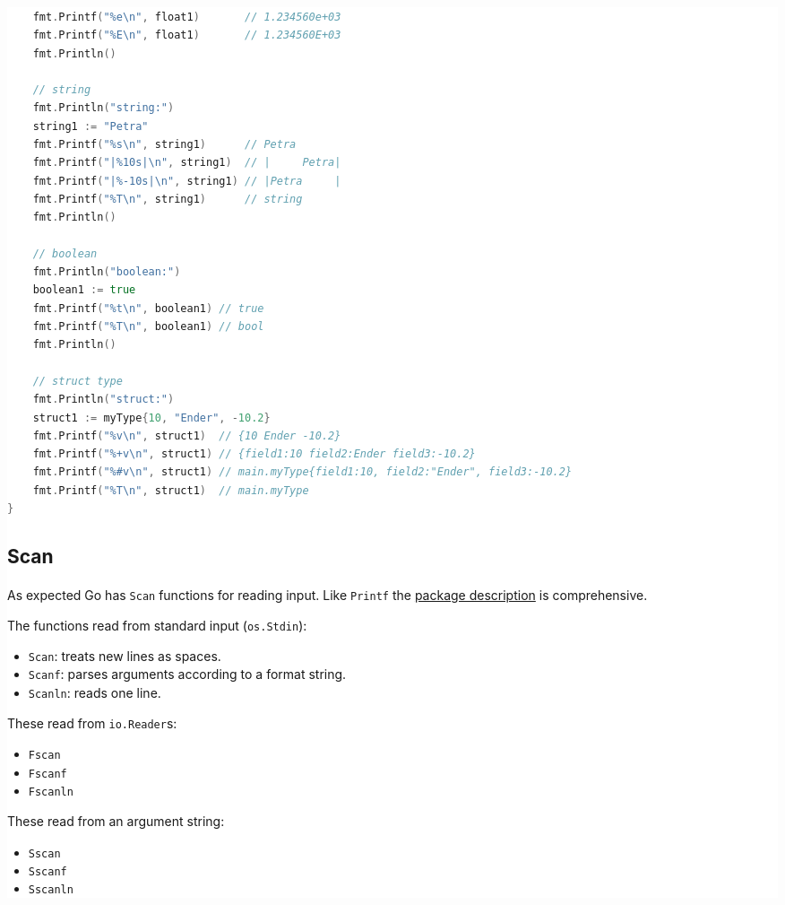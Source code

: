 ``` go
    fmt.Printf("%e\n", float1)       // 1.234560e+03
    fmt.Printf("%E\n", float1)       // 1.234560E+03
    fmt.Println()

    // string
    fmt.Println("string:")
    string1 := "Petra"
    fmt.Printf("%s\n", string1)      // Petra
    fmt.Printf("|%10s|\n", string1)  // |     Petra|
    fmt.Printf("|%-10s|\n", string1) // |Petra     |
    fmt.Printf("%T\n", string1)      // string
    fmt.Println()

    // boolean
    fmt.Println("boolean:")
    boolean1 := true
    fmt.Printf("%t\n", boolean1) // true
    fmt.Printf("%T\n", boolean1) // bool
    fmt.Println()

    // struct type
    fmt.Println("struct:")
    struct1 := myType{10, "Ender", -10.2}
    fmt.Printf("%v\n", struct1)  // {10 Ender -10.2}
    fmt.Printf("%+v\n", struct1) // {field1:10 field2:Ender field3:-10.2}
    fmt.Printf("%#v\n", struct1) // main.myType{field1:10, field2:"Ender", field3:-10.2}
    fmt.Printf("%T\n", struct1)  // main.myType
}
```

<a name="scan"></a>
## Scan
As expected Go has `Scan` functions for reading input. Like `Printf` the [package description][fmt-hdr-scanning] is comprehensive.

The functions read from standard input (`os.Stdin`):

- `Scan`: treats new lines as spaces.
- `Scanf`: parses arguments according to a format string.
- `Scanln`: reads one line.

These read from `io.Reader`s:

- `Fscan`
- `Fscanf`
- `Fscanln`

These read from an argument string:

- `Sscan`
- `Sscanf`
- `Sscanln`


[fmt-hdr-printing]: https://golang.org/pkg/fmt/#hdr-Printing
[fmt-hdr-scanning]: https://golang.org/pkg/fmt/#hdr-Scanning
[bufio-readstring]: https://golang.org/pkg/bufio/#Reader.ReadString
[bufio-readbytes]: https://golang.org/pkg/bufio/#Reader.ReadBytes